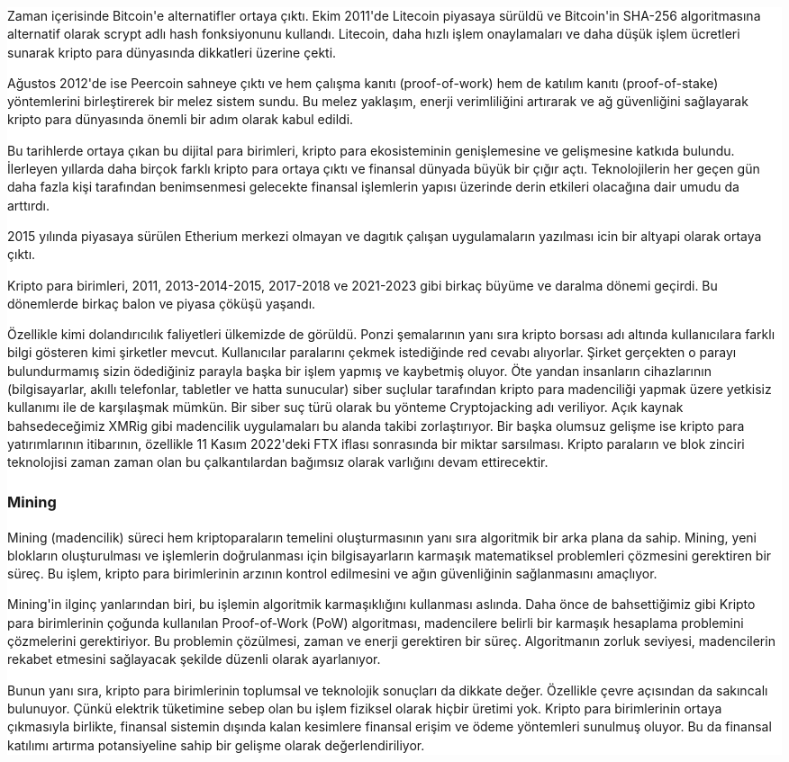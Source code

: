 Zaman içerisinde Bitcoin'e alternatifler ortaya çıktı. Ekim 2011'de Litecoin piyasaya sürüldü ve Bitcoin'in SHA-256 algoritmasına alternatif olarak scrypt adlı hash fonksiyonunu kullandı. 
Litecoin, daha hızlı işlem onaylamaları ve daha düşük işlem ücretleri sunarak kripto para dünyasında dikkatleri üzerine çekti.

Ağustos 2012'de ise Peercoin sahneye çıktı ve hem çalışma kanıtı (proof-of-work) hem de katılım kanıtı (proof-of-stake) yöntemlerini birleştirerek bir melez sistem sundu. 
Bu melez yaklaşım, enerji verimliliğini artırarak ve ağ güvenliğini sağlayarak kripto para dünyasında önemli bir adım olarak kabul edildi.

Bu tarihlerde ortaya çıkan bu dijital para birimleri, kripto para ekosisteminin genişlemesine ve gelişmesine katkıda bulundu. 
İlerleyen yıllarda daha birçok farklı kripto para ortaya çıktı ve finansal dünyada büyük bir çığır açtı. 
Teknolojilerin her geçen gün daha fazla kişi tarafından benimsenmesi gelecekte finansal işlemlerin yapısı üzerinde derin etkileri olacağına dair umudu da arttırdı.

2015 yılında piyasaya sürülen Etherium merkezi olmayan ve dagıtık çalışan uygulamaların yazılması icin bir altyapi olarak ortaya çıktı.

Kripto para birimleri, 2011, 2013-2014-2015, 2017-2018 ve 2021-2023 gibi birkaç büyüme ve daralma dönemi geçirdi. 
Bu dönemlerde birkaç balon ve piyasa çöküşü yaşandı. 

Özellikle kimi dolandırıcılık faliyetleri ülkemizde de görüldü. Ponzi şemalarının yanı sıra kripto borsası adı altında kullanıcılara farklı bilgi gösteren kimi şirketler mevcut. 
Kullanıcılar paralarını çekmek istediğinde red cevabı alıyorlar. Şirket gerçekten o parayı bulundurmamış sizin ödediğiniz parayla başka bir işlem yapmış ve kaybetmiş oluyor.
Öte yandan insanların cihazlarının (bilgisayarlar, akıllı telefonlar, tabletler ve hatta sunucular) siber suçlular tarafından kripto para madenciliği yapmak üzere yetkisiz kullanımı ile de karşılaşmak mümkün. 
Bir siber suç türü olarak bu yönteme Cryptojacking adı veriliyor. Açık kaynak bahsedeceğimiz XMRig gibi madencilik uygulamaları bu alanda takibi zorlaştırıyor. 
Bir başka olumsuz gelişme ise kripto para yatırımlarının itibarının, özellikle 11 Kasım 2022'deki FTX iflası sonrasında bir miktar sarsılması. 
Kripto paraların ve blok zinciri teknolojisi zaman zaman olan bu çalkantılardan bağımsız olarak varlığını devam ettirecektir.

### Mining

Mining (madencilik) süreci hem kriptoparaların temelini oluşturmasının yanı sıra algoritmik bir arka plana da sahip. 
Mining, yeni blokların oluşturulması ve işlemlerin doğrulanması için bilgisayarların karmaşık matematiksel problemleri çözmesini gerektiren bir süreç. 
Bu işlem, kripto para birimlerinin arzının kontrol edilmesini ve ağın güvenliğinin sağlanmasını amaçlıyor.

Mining'in ilginç yanlarından biri, bu işlemin algoritmik karmaşıklığını kullanması aslında. 
Daha önce de bahsettiğimiz gibi Kripto para birimlerinin çoğunda kullanılan Proof-of-Work (PoW) algoritması, madencilere belirli bir karmaşık hesaplama problemini çözmelerini gerektiriyor. 
Bu problemin çözülmesi, zaman ve enerji gerektiren bir süreç. Algoritmanın zorluk seviyesi, madencilerin rekabet etmesini sağlayacak şekilde düzenli olarak ayarlanıyor.

Bunun yanı sıra, kripto para birimlerinin toplumsal ve teknolojik sonuçları da dikkate değer. Özellikle çevre açısından da sakıncalı bulunuyor. 
Çünkü elektrik tüketimine sebep olan bu işlem fiziksel olarak hiçbir üretimi yok. Kripto para birimlerinin ortaya çıkmasıyla birlikte, finansal sistemin dışında kalan kesimlere finansal erişim ve ödeme yöntemleri sunulmuş oluyor. Bu da finansal katılımı artırma potansiyeline sahip bir gelişme olarak değerlendiriliyor.
